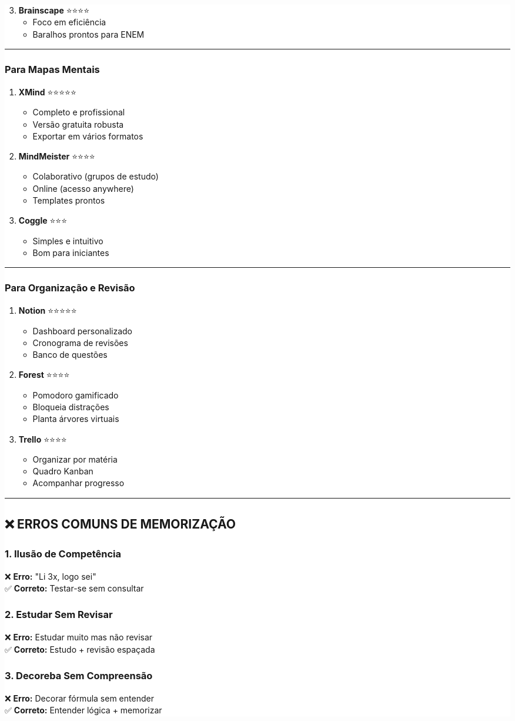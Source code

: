 3. **Brainscape** ⭐⭐⭐⭐
   - Foco em eficiência
   - Baralhos prontos para ENEM

---

### Para Mapas Mentais
1. **XMind** ⭐⭐⭐⭐⭐
   - Completo e profissional
   - Versão gratuita robusta
   - Exportar em vários formatos

2. **MindMeister** ⭐⭐⭐⭐
   - Colaborativo (grupos de estudo)
   - Online (acesso anywhere)
   - Templates prontos

3. **Coggle** ⭐⭐⭐
   - Simples e intuitivo
   - Bom para iniciantes

---

### Para Organização e Revisão
1. **Notion** ⭐⭐⭐⭐⭐
   - Dashboard personalizado
   - Cronograma de revisões
   - Banco de questões

2. **Forest** ⭐⭐⭐⭐
   - Pomodoro gamificado
   - Bloqueia distrações
   - Planta árvores virtuais

3. **Trello** ⭐⭐⭐⭐
   - Organizar por matéria
   - Quadro Kanban
   - Acompanhar progresso

---

## ❌ ERROS COMUNS DE MEMORIZAÇÃO

### 1. **Ilusão de Competência**
❌ **Erro:** "Li 3x, logo sei"  
✅ **Correto:** Testar-se sem consultar

### 2. **Estudar Sem Revisar**
❌ **Erro:** Estudar muito mas não revisar  
✅ **Correto:** Estudo + revisão espaçada

### 3. **Decoreba Sem Compreensão**
❌ **Erro:** Decorar fórmula sem entender  
✅ **Correto:** Entender lógica + memorizar
